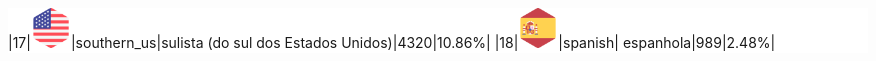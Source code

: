 |17|<img src="figuras/flags/united-states.png" width="40"/>|southern_us|sulista (do sul dos Estados Unidos)|4320|10.86%|
|18|<img src="figuras/flags/spain.png" width="40"/>|spanish| espanhola|989|2.48%|